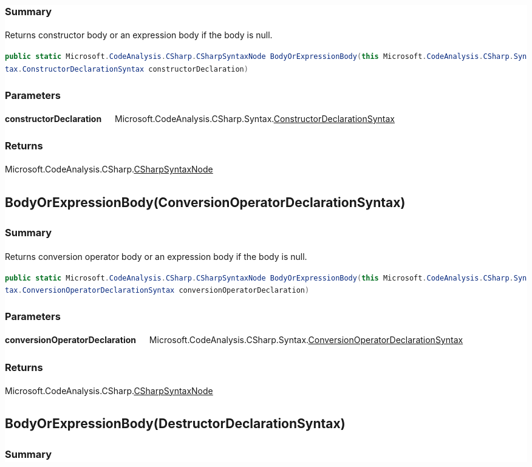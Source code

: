### Summary

Returns constructor body or an expression body if the body is null\.

```csharp
public static Microsoft.CodeAnalysis.CSharp.CSharpSyntaxNode BodyOrExpressionBody(this Microsoft.CodeAnalysis.CSharp.Syntax.ConstructorDeclarationSyntax constructorDeclaration)
```

### Parameters

**constructorDeclaration** &emsp; Microsoft\.CodeAnalysis\.CSharp\.Syntax\.[ConstructorDeclarationSyntax](https://docs.microsoft.com/en-us/dotnet/api/microsoft.codeanalysis.csharp.syntax.constructordeclarationsyntax)

### Returns

Microsoft\.CodeAnalysis\.CSharp\.[CSharpSyntaxNode](https://docs.microsoft.com/en-us/dotnet/api/microsoft.codeanalysis.csharp.csharpsyntaxnode)

## BodyOrExpressionBody\(ConversionOperatorDeclarationSyntax\) <a name="Roslynator_CSharp_SyntaxExtensions_BodyOrExpressionBody_Microsoft_CodeAnalysis_CSharp_Syntax_ConversionOperatorDeclarationSyntax_"></a>

### Summary

Returns conversion operator body or an expression body if the body is null\.

```csharp
public static Microsoft.CodeAnalysis.CSharp.CSharpSyntaxNode BodyOrExpressionBody(this Microsoft.CodeAnalysis.CSharp.Syntax.ConversionOperatorDeclarationSyntax conversionOperatorDeclaration)
```

### Parameters

**conversionOperatorDeclaration** &emsp; Microsoft\.CodeAnalysis\.CSharp\.Syntax\.[ConversionOperatorDeclarationSyntax](https://docs.microsoft.com/en-us/dotnet/api/microsoft.codeanalysis.csharp.syntax.conversionoperatordeclarationsyntax)

### Returns

Microsoft\.CodeAnalysis\.CSharp\.[CSharpSyntaxNode](https://docs.microsoft.com/en-us/dotnet/api/microsoft.codeanalysis.csharp.csharpsyntaxnode)

## BodyOrExpressionBody\(DestructorDeclarationSyntax\) <a name="Roslynator_CSharp_SyntaxExtensions_BodyOrExpressionBody_Microsoft_CodeAnalysis_CSharp_Syntax_DestructorDeclarationSyntax_"></a>

### Summary
